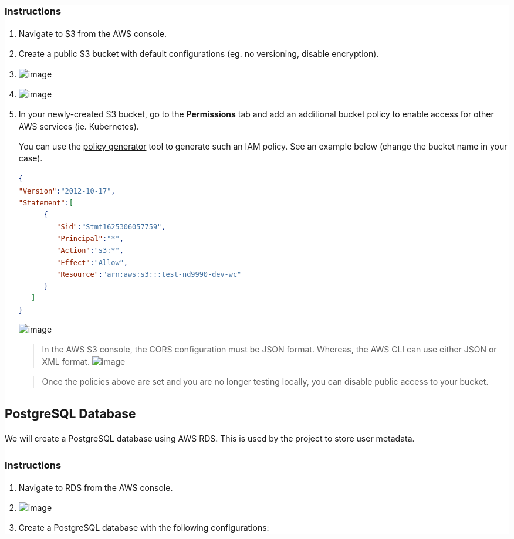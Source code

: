 
### Instructions
1. Navigate to S3 from the AWS console.
2. Create a public S3 bucket with default configurations (eg. no versioning, disable encryption).
3. ![image](https://user-images.githubusercontent.com/68260816/175785733-23f7fdc9-87b6-487d-a775-5eb6842bfad9.png)

4. ![image](https://user-images.githubusercontent.com/68260816/175784943-55e09d35-1806-4f1a-a0ee-1eb8866c3936.png)

4. In your newly-created S3 bucket, go to the **Permissions** tab and add an additional bucket policy to enable access for other AWS services (ie. Kubernetes).

   You can use the <a href="https://awspolicygen.s3.amazonaws.com/policygen.html" target="_blank">policy generator</a> tool to generate such an IAM policy. See an example below (change the bucket name in your case).
   ```json
   {
   "Version":"2012-10-17",
   "Statement":[
         {
            "Sid":"Stmt1625306057759",
            "Principal":"*",
            "Action":"s3:*",
            "Effect":"Allow",
            "Resource":"arn:aws:s3:::test-nd9990-dev-wc"
         }
      ]
   }
   
   ```
   ![image](https://user-images.githubusercontent.com/68260816/175785671-f1a90a61-bbdc-4f12-889c-35a7f871e0d8.png)


   > In the AWS S3 console, the CORS configuration must be JSON format. Whereas, the AWS CLI can use either JSON or XML format.
   > ![image](https://user-images.githubusercontent.com/68260816/175785615-332def82-0d67-4433-b5bb-368f419649e0.png)


   > Once the policies above are set and you are no longer testing locally, you can disable public access to your bucket.

## PostgreSQL Database
We will create a PostgreSQL database using AWS RDS. This is used by the project to store user metadata.

### Instructions
1. Navigate to RDS from the AWS console.
2. ![image](https://user-images.githubusercontent.com/68260816/175786171-4ec16a80-92d3-4b03-b89e-f2a762c27a1b.png)

3. Create a PostgreSQL database with the following configurations:
